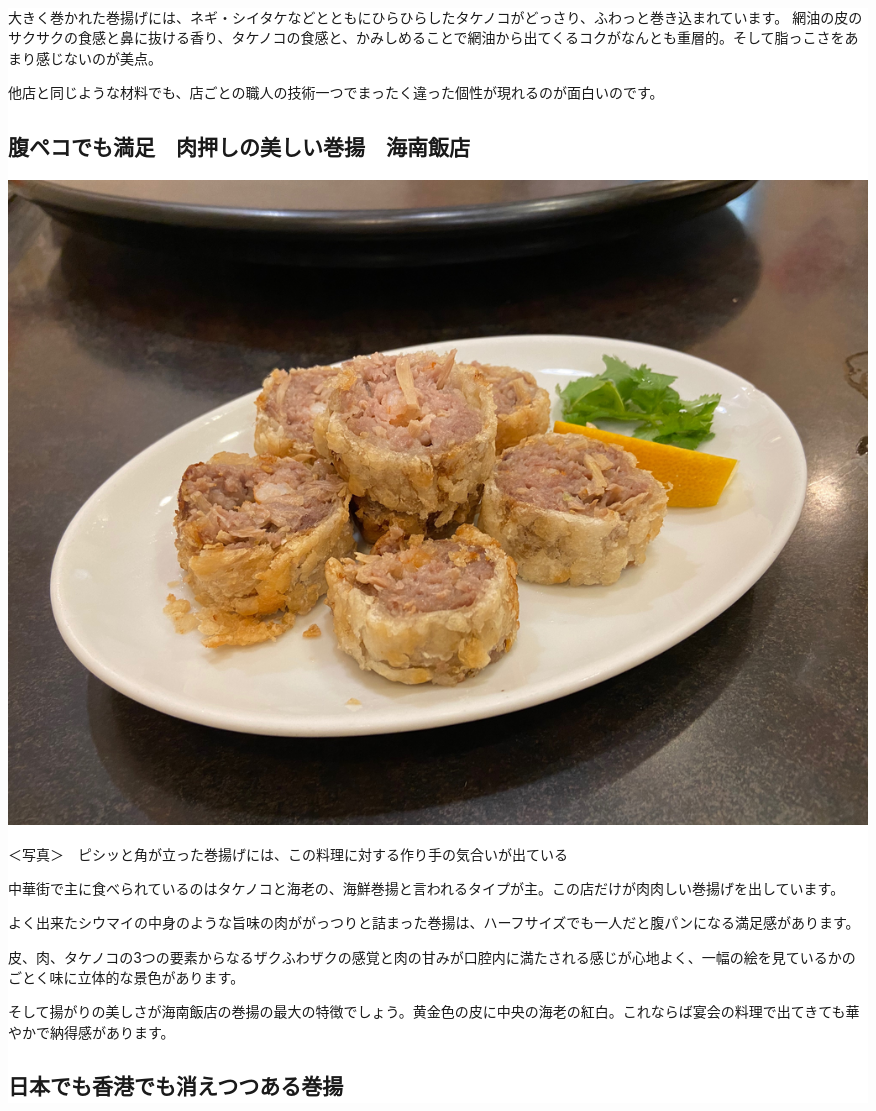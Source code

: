 大きく巻かれた巻揚げには、ネギ・シイタケなどとともにひらひらしたタケノコがどっさり、ふわっと巻き込まれています。
網油の皮のサクサクの食感と鼻に抜ける香り、タケノコの食感と、かみしめることで網油から出てくるコクがなんとも重層的。そして脂っこさをあまり感じないのが美点。

他店と同じような材料でも、店ごとの職人の技術一つでまったく違った個性が現れるのが面白いのです。

## 腹ペコでも満足　肉押しの美しい巻揚　海南飯店

![](images/IMG_2468.jpeg)

＜写真＞　ピシッと角が立った巻揚げには、この料理に対する作り手の気合いが出ている

中華街で主に食べられているのはタケノコと海老の、海鮮巻揚と言われるタイプが主。この店だけが肉肉しい巻揚げを出しています。

よく出来たシウマイの中身のような旨味の肉ががっつりと詰まった巻揚は、ハーフサイズでも一人だと腹パンになる満足感があります。

皮、肉、タケノコの3つの要素からなるザクふわザクの感覚と肉の甘みが口腔内に満たされる感じが心地よく、一幅の絵を見ているかのごとく味に立体的な景色があります。

そして揚がりの美しさが海南飯店の巻揚の最大の特徴でしょう。黄金色の皮に中央の海老の紅白。これならば宴会の料理で出てきても華やかで納得感があります。


## 日本でも香港でも消えつつある巻揚
